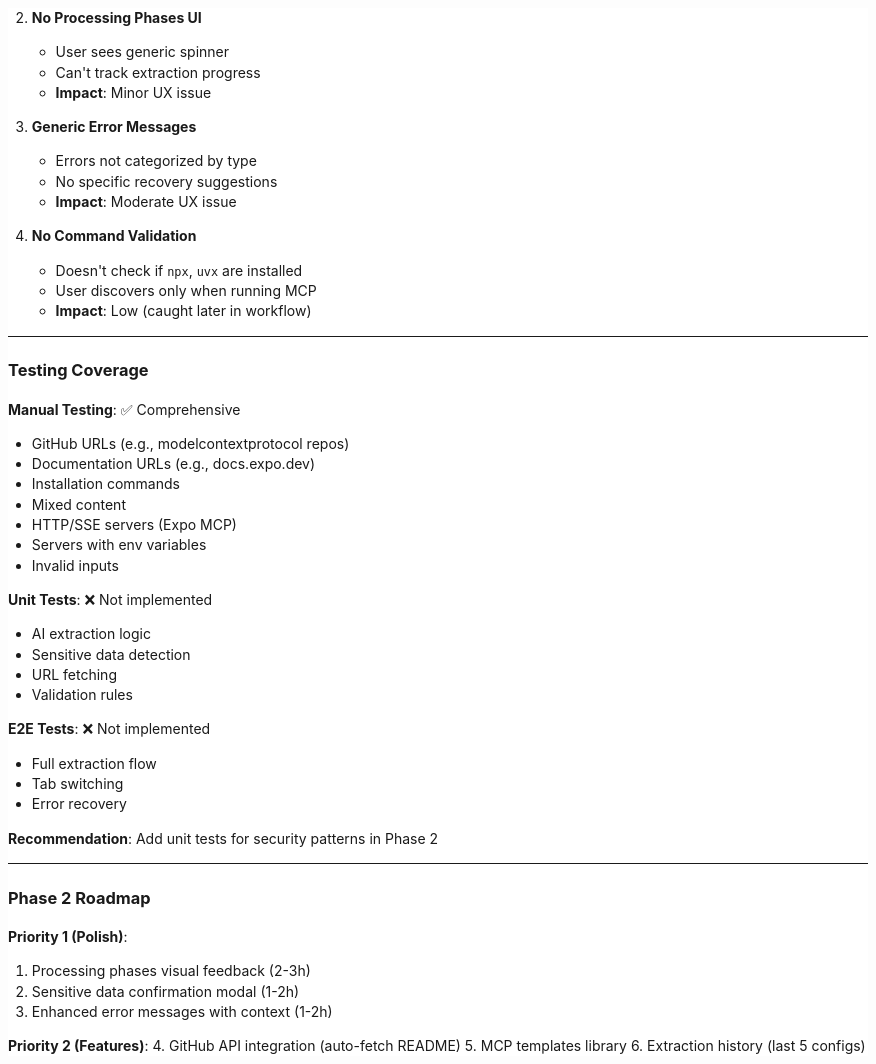 2. **No Processing Phases UI**
   - User sees generic spinner
   - Can't track extraction progress
   - **Impact**: Minor UX issue

3. **Generic Error Messages**
   - Errors not categorized by type
   - No specific recovery suggestions
   - **Impact**: Moderate UX issue

4. **No Command Validation**
   - Doesn't check if `npx`, `uvx` are installed
   - User discovers only when running MCP
   - **Impact**: Low (caught later in workflow)

---

### Testing Coverage

**Manual Testing**: ✅ Comprehensive
- GitHub URLs (e.g., modelcontextprotocol repos)
- Documentation URLs (e.g., docs.expo.dev)
- Installation commands
- Mixed content
- HTTP/SSE servers (Expo MCP)
- Servers with env variables
- Invalid inputs

**Unit Tests**: ❌ Not implemented
- AI extraction logic
- Sensitive data detection
- URL fetching
- Validation rules

**E2E Tests**: ❌ Not implemented
- Full extraction flow
- Tab switching
- Error recovery

**Recommendation**: Add unit tests for security patterns in Phase 2

---

### Phase 2 Roadmap

**Priority 1 (Polish)**:
1. Processing phases visual feedback (2-3h)
2. Sensitive data confirmation modal (1-2h)
3. Enhanced error messages with context (1-2h)

**Priority 2 (Features)**:
4. GitHub API integration (auto-fetch README)
5. MCP templates library
6. Extraction history (last 5 configs)
